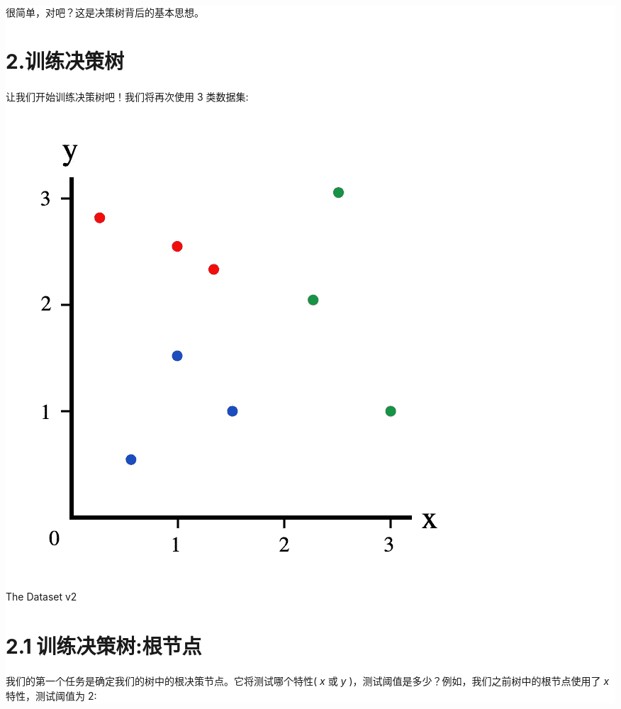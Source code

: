很简单，对吧？这是决策树背后的基本思想。

# 2.训练决策树

让我们开始训练决策树吧！我们将再次使用 3 类数据集:

![](img/b6b84eb6d65e99013faac2da56970579.png)

The Dataset v2

# 2.1 训练决策树:根节点

我们的第一个任务是确定我们的树中的根决策节点。它将测试哪个特性( *x* 或 *y* )，测试阈值是多少？例如，我们之前树中的根节点使用了 *x* 特性，测试阈值为 2:
